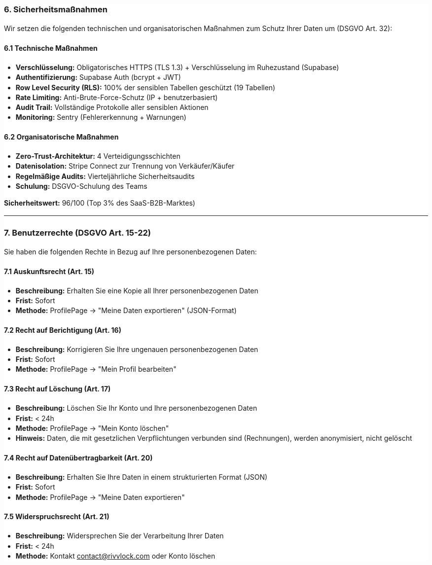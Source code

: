 ### 6. Sicherheitsmaßnahmen

Wir setzen die folgenden technischen und organisatorischen Maßnahmen zum Schutz Ihrer Daten um (DSGVO Art. 32):

#### 6.1 Technische Maßnahmen
- **Verschlüsselung:** Obligatorisches HTTPS (TLS 1.3) + Verschlüsselung im Ruhezustand (Supabase)
- **Authentifizierung:** Supabase Auth (bcrypt + JWT)
- **Row Level Security (RLS):** 100% der sensiblen Tabellen geschützt (19 Tabellen)
- **Rate Limiting:** Anti-Brute-Force-Schutz (IP + benutzerbasiert)
- **Audit Trail:** Vollständige Protokolle aller sensiblen Aktionen
- **Monitoring:** Sentry (Fehlererkennung + Warnungen)

#### 6.2 Organisatorische Maßnahmen
- **Zero-Trust-Architektur:** 4 Verteidigungsschichten
- **Datenisolation:** Stripe Connect zur Trennung von Verkäufer/Käufer
- **Regelmäßige Audits:** Vierteljährliche Sicherheitsaudits
- **Schulung:** DSGVO-Schulung des Teams

**Sicherheitswert:** 96/100 (Top 3% des SaaS-B2B-Marktes)

---

### 7. Benutzerrechte (DSGVO Art. 15-22)

Sie haben die folgenden Rechte in Bezug auf Ihre personenbezogenen Daten:

#### 7.1 Auskunftsrecht (Art. 15)
- **Beschreibung:** Erhalten Sie eine Kopie all Ihrer personenbezogenen Daten
- **Frist:** Sofort
- **Methode:** ProfilePage → "Meine Daten exportieren" (JSON-Format)

#### 7.2 Recht auf Berichtigung (Art. 16)
- **Beschreibung:** Korrigieren Sie Ihre ungenauen personenbezogenen Daten
- **Frist:** Sofort
- **Methode:** ProfilePage → "Mein Profil bearbeiten"

#### 7.3 Recht auf Löschung (Art. 17)
- **Beschreibung:** Löschen Sie Ihr Konto und Ihre personenbezogenen Daten
- **Frist:** < 24h
- **Methode:** ProfilePage → "Mein Konto löschen"
- **Hinweis:** Daten, die mit gesetzlichen Verpflichtungen verbunden sind (Rechnungen), werden anonymisiert, nicht gelöscht

#### 7.4 Recht auf Datenübertragbarkeit (Art. 20)
- **Beschreibung:** Erhalten Sie Ihre Daten in einem strukturierten Format (JSON)
- **Frist:** Sofort
- **Methode:** ProfilePage → "Meine Daten exportieren"

#### 7.5 Widerspruchsrecht (Art. 21)
- **Beschreibung:** Widersprechen Sie der Verarbeitung Ihrer Daten
- **Frist:** < 24h
- **Methode:** Kontakt contact@rivvlock.com oder Konto löschen
